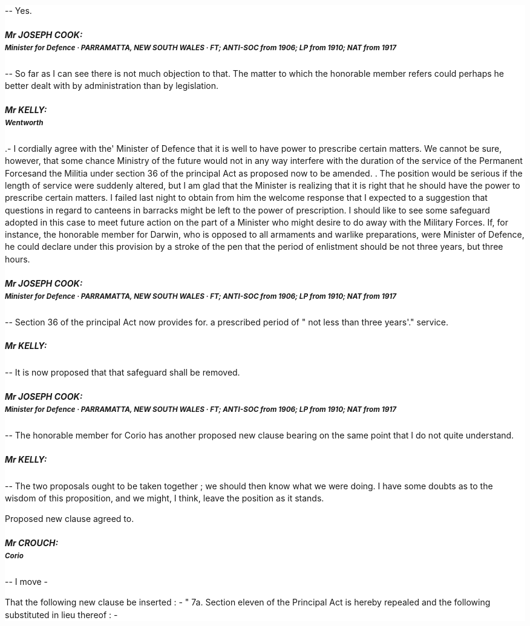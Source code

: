 --  Yes. 

##### Mr JOSEPH COOK:<br><small class="text-muted">Minister for Defence &middot; PARRAMATTA, NEW SOUTH WALES &middot; FT; ANTI-SOC from 1906; LP from 1910; NAT from 1917</small>

-- So far as I can see there is not much objection to that. The matter to which the honorable member refers could perhaps he better dealt with by administration than by legislation. 

##### Mr KELLY:<br><small class="text-muted">Wentworth</small>

.- I cordially agree with the' Minister of Defence that it is well to have power to prescribe certain matters. We cannot be sure, however, that some chance Ministry of the future would not in any way interfere with the duration of the service of the Permanent Forcesand the Militia under section 36 of the principal Act as proposed now to be amended. . The position would be serious if the length of service were suddenly altered, but I am glad that the Minister is realizing that it is right that he should have the power to prescribe certain matters. I failed last night to obtain from him the welcome response that I expected to a suggestion that questions in regard to canteens in barracks might be left to the power of prescription. I should like to see some safeguard adopted in this case to meet future action on the part of a Minister who might desire to do away with the Military Forces. If, for instance, the honorable member for Darwin, who is opposed to all armaments and warlike preparations, were Minister of Defence, he could declare under this provision by a stroke of the pen that the period of enlistment should be not three years, but three hours. 

##### Mr JOSEPH COOK:<br><small class="text-muted">Minister for Defence &middot; PARRAMATTA, NEW SOUTH WALES &middot; FT; ANTI-SOC from 1906; LP from 1910; NAT from 1917</small>

--  Section 36 of the principal Act now provides for. a prescribed period of " not less than three years'." service. 

##### Mr KELLY:

-- It is now proposed that that safeguard shall be removed. 

##### Mr JOSEPH COOK:<br><small class="text-muted">Minister for Defence &middot; PARRAMATTA, NEW SOUTH WALES &middot; FT; ANTI-SOC from 1906; LP from 1910; NAT from 1917</small>

--  The honorable member for Corio has another proposed new clause bearing on the same point that I do not quite understand. 

##### Mr KELLY:

-- The two proposals ought to be taken together ; we should then know what we were doing. I have some doubts as to the wisdom of this proposition, and we might, I think, leave the position as it stands. 

Proposed new clause agreed to. 

##### Mr CROUCH:<br><small class="text-muted">Corio</small>

-- I move - 

That the following new clause be inserted :  - " 7a. Section eleven of the Principal Act is hereby repealed and the following substituted in lieu thereof :  - 
